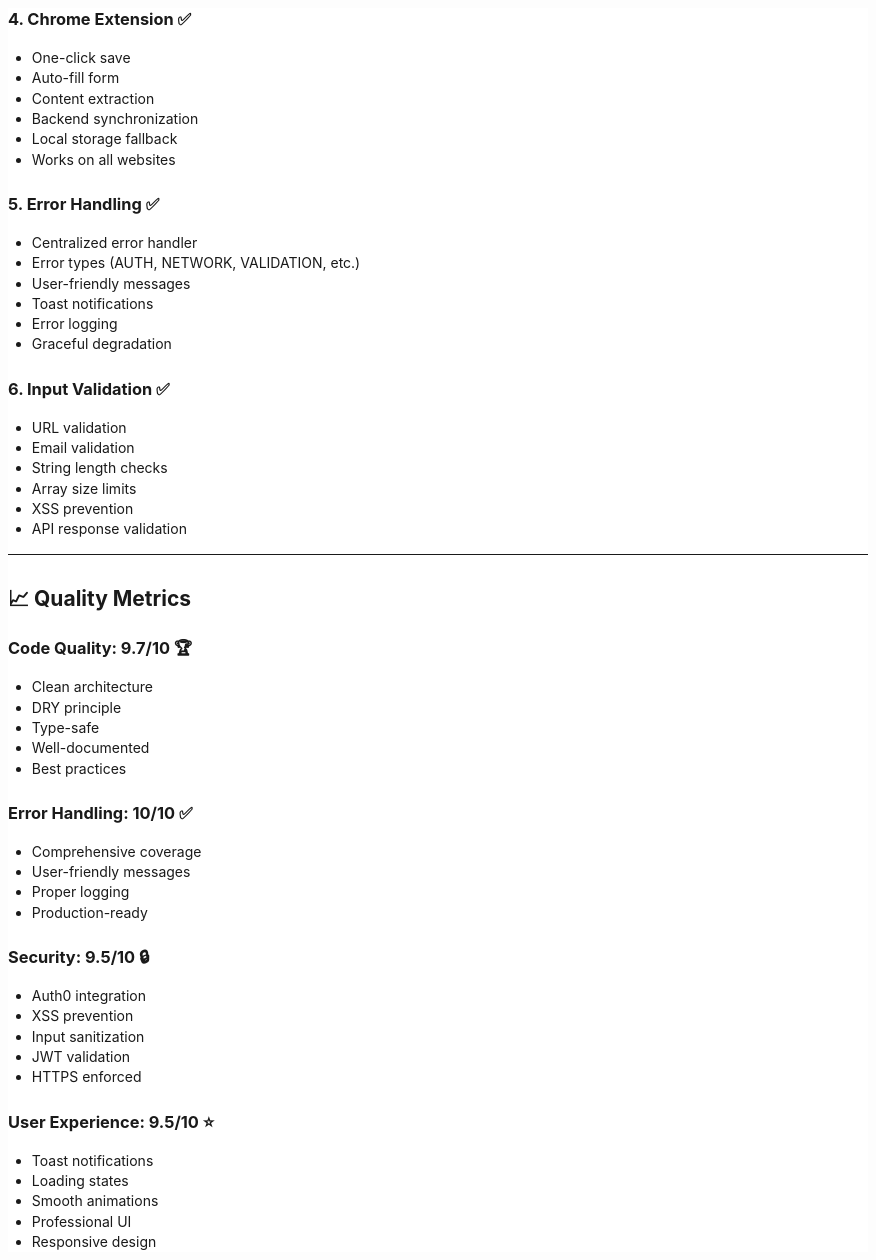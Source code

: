 ### **4. Chrome Extension** ✅
- One-click save
- Auto-fill form
- Content extraction
- Backend synchronization
- Local storage fallback
- Works on all websites

### **5. Error Handling** ✅
- Centralized error handler
- Error types (AUTH, NETWORK, VALIDATION, etc.)
- User-friendly messages
- Toast notifications
- Error logging
- Graceful degradation

### **6. Input Validation** ✅
- URL validation
- Email validation
- String length checks
- Array size limits
- XSS prevention
- API response validation

---

## 📈 Quality Metrics

### **Code Quality**: 9.7/10 🏆
- Clean architecture
- DRY principle
- Type-safe
- Well-documented
- Best practices

### **Error Handling**: 10/10 ✅
- Comprehensive coverage
- User-friendly messages
- Proper logging
- Production-ready

### **Security**: 9.5/10 🔒
- Auth0 integration
- XSS prevention
- Input sanitization
- JWT validation
- HTTPS enforced

### **User Experience**: 9.5/10 ⭐
- Toast notifications
- Loading states
- Smooth animations
- Professional UI
- Responsive design

